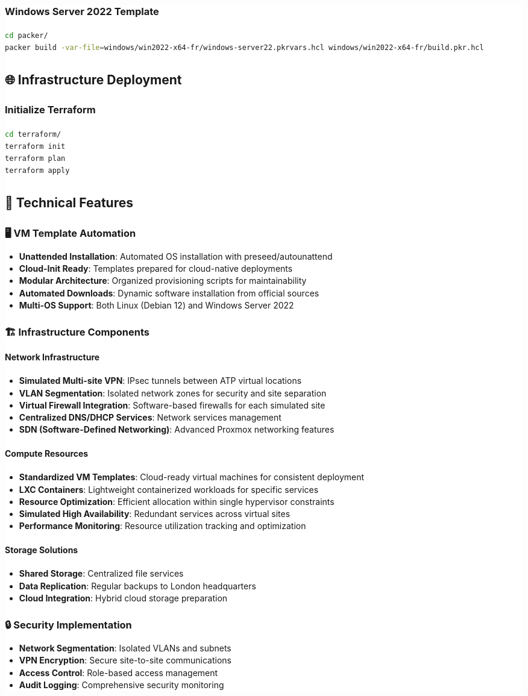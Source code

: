 ### Windows Server 2022 Template
```bash
cd packer/
packer build -var-file=windows/win2022-x64-fr/windows-server22.pkrvars.hcl windows/win2022-x64-fr/build.pkr.hcl
```

## 🌐 Infrastructure Deployment

### Initialize Terraform
```bash
cd terraform/
terraform init
terraform plan
terraform apply
```

## 🔧 Technical Features

### 🖥️ VM Template Automation
- **Unattended Installation**: Automated OS installation with preseed/autounattend
- **Cloud-Init Ready**: Templates prepared for cloud-native deployments
- **Modular Architecture**: Organized provisioning scripts for maintainability
- **Automated Downloads**: Dynamic software installation from official sources
- **Multi-OS Support**: Both Linux (Debian 12) and Windows Server 2022

### 🏗️ Infrastructure Components

#### Network Infrastructure
- **Simulated Multi-site VPN**: IPsec tunnels between ATP virtual locations
- **VLAN Segmentation**: Isolated network zones for security and site separation
- **Virtual Firewall Integration**: Software-based firewalls for each simulated site
- **Centralized DNS/DHCP Services**: Network services management
- **SDN (Software-Defined Networking)**: Advanced Proxmox networking features

#### Compute Resources
- **Standardized VM Templates**: Cloud-ready virtual machines for consistent deployment
- **LXC Containers**: Lightweight containerized workloads for specific services
- **Resource Optimization**: Efficient allocation within single hypervisor constraints
- **Simulated High Availability**: Redundant services across virtual sites
- **Performance Monitoring**: Resource utilization tracking and optimization

#### Storage Solutions
- **Shared Storage**: Centralized file services
- **Data Replication**: Regular backups to London headquarters
- **Cloud Integration**: Hybrid cloud storage preparation

### 🔒 Security Implementation
- **Network Segmentation**: Isolated VLANs and subnets
- **VPN Encryption**: Secure site-to-site communications
- **Access Control**: Role-based access management
- **Audit Logging**: Comprehensive security monitoring
